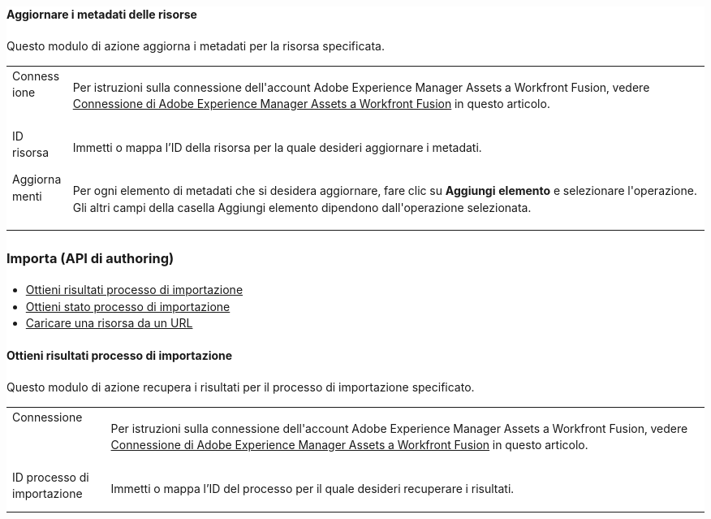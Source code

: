 #### Aggiornare i metadati delle risorse

Questo modulo di azione aggiorna i metadati per la risorsa specificata.

<table style="table-layout:auto"> 
 <col> 
 <col> 
 <tbody> 
  <tr> 
   <td role="rowheader">Connessione</td> 
   <td> <p>Per istruzioni sulla connessione dell'account Adobe Experience Manager Assets a Workfront Fusion, vedere <a href="#connect-adobe-experience-manager-assets-to-workfront-fusion" class="MCXref xref">Connessione di Adobe Experience Manager Assets a Workfront Fusion</a> in questo articolo.</p> </td> 
  </tr> 
  <tr> 
   <td role="rowheader">ID risorsa</td> 
   <td> <p>Immetti o mappa l’ID della risorsa per la quale desideri aggiornare i metadati.</p> </td> 
  </tr> 
  <tr> 
   <td role="rowheader">Aggiornamenti</td> 
   <td> <p>Per ogni elemento di metadati che si desidera aggiornare, fare clic su <b>Aggiungi elemento</b> e selezionare l'operazione. Gli altri campi della casella Aggiungi elemento dipendono dall'operazione selezionata.</p> </td> 
  </tr> 
 </tbody> 
</table>


### Importa (API di authoring)

* [Ottieni risultati processo di importazione](#get-import-job-results)
* [Ottieni stato processo di importazione](#get-import-job-status)
* [Caricare una risorsa da un URL](#upload-an-asset-from-a-url)

#### Ottieni risultati processo di importazione

Questo modulo di azione recupera i risultati per il processo di importazione specificato.

<table style="table-layout:auto"> 
 <col> 
 <col> 
 <tbody> 
  <tr> 
   <td role="rowheader">Connessione</td> 
   <td> <p>Per istruzioni sulla connessione dell'account Adobe Experience Manager Assets a Workfront Fusion, vedere <a href="#connect-adobe-experience-manager-assets-to-workfront-fusion" class="MCXref xref">Connessione di Adobe Experience Manager Assets a Workfront Fusion</a> in questo articolo.</p> </td> 
  </tr> 
  <tr> 
   <td role="rowheader">ID processo di importazione</td> 
   <td> <p>Immetti o mappa l’ID del processo per il quale desideri recuperare i risultati.</p> </td> 
  </tr> 
 </tbody> 
</table>
